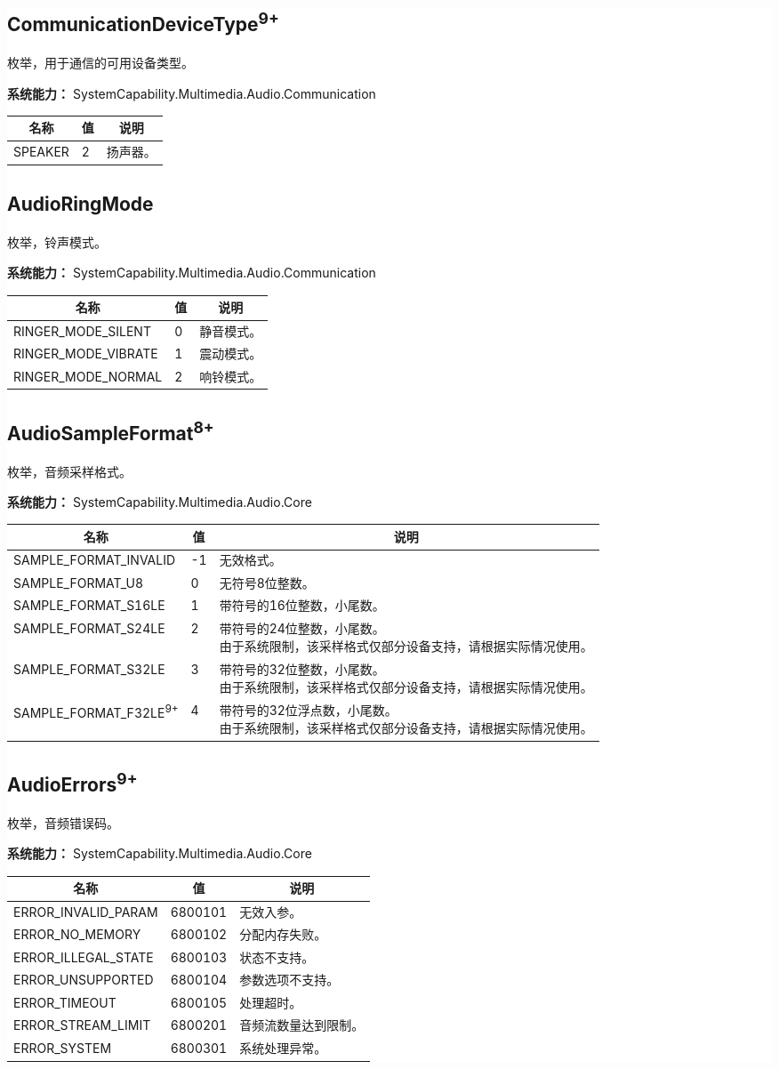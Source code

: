 ## CommunicationDeviceType<sup>9+</sup>

枚举，用于通信的可用设备类型。

**系统能力：** SystemCapability.Multimedia.Audio.Communication

| 名称          | 值     | 说明          |
| ------------- | ------ | -------------|
| SPEAKER       | 2      | 扬声器。      |

## AudioRingMode

枚举，铃声模式。

**系统能力：** SystemCapability.Multimedia.Audio.Communication

| 名称                |  值    | 说明       |
| ------------------- | ------ | ---------- |
| RINGER_MODE_SILENT  | 0      | 静音模式。 |
| RINGER_MODE_VIBRATE | 1      | 震动模式。 |
| RINGER_MODE_NORMAL  | 2      | 响铃模式。 |

## AudioSampleFormat<sup>8+</sup>

枚举，音频采样格式。

**系统能力：** SystemCapability.Multimedia.Audio.Core

| 名称                                |  值    | 说明                       |
| ---------------------------------- | ------ | -------------------------- |
| SAMPLE_FORMAT_INVALID              | -1     | 无效格式。                 |
| SAMPLE_FORMAT_U8                   | 0      | 无符号8位整数。            |
| SAMPLE_FORMAT_S16LE                | 1      | 带符号的16位整数，小尾数。 |
| SAMPLE_FORMAT_S24LE                | 2      | 带符号的24位整数，小尾数。 <br>由于系统限制，该采样格式仅部分设备支持，请根据实际情况使用。|
| SAMPLE_FORMAT_S32LE                | 3      | 带符号的32位整数，小尾数。 <br>由于系统限制，该采样格式仅部分设备支持，请根据实际情况使用。|
| SAMPLE_FORMAT_F32LE<sup>9+</sup>   | 4      | 带符号的32位浮点数，小尾数。 <br>由于系统限制，该采样格式仅部分设备支持，请根据实际情况使用。|

## AudioErrors<sup>9+</sup>

枚举，音频错误码。

**系统能力：** SystemCapability.Multimedia.Audio.Core

| 名称                 | 值      | 说明         |
| ---------------------| --------| ----------------- |
| ERROR_INVALID_PARAM  | 6800101 | 无效入参。         |
| ERROR_NO_MEMORY      | 6800102 | 分配内存失败。     |
| ERROR_ILLEGAL_STATE  | 6800103 | 状态不支持。       |
| ERROR_UNSUPPORTED    | 6800104 | 参数选项不支持。    |
| ERROR_TIMEOUT        | 6800105 | 处理超时。         |
| ERROR_STREAM_LIMIT   | 6800201 | 音频流数量达到限制。|
| ERROR_SYSTEM         | 6800301 | 系统处理异常。     |
